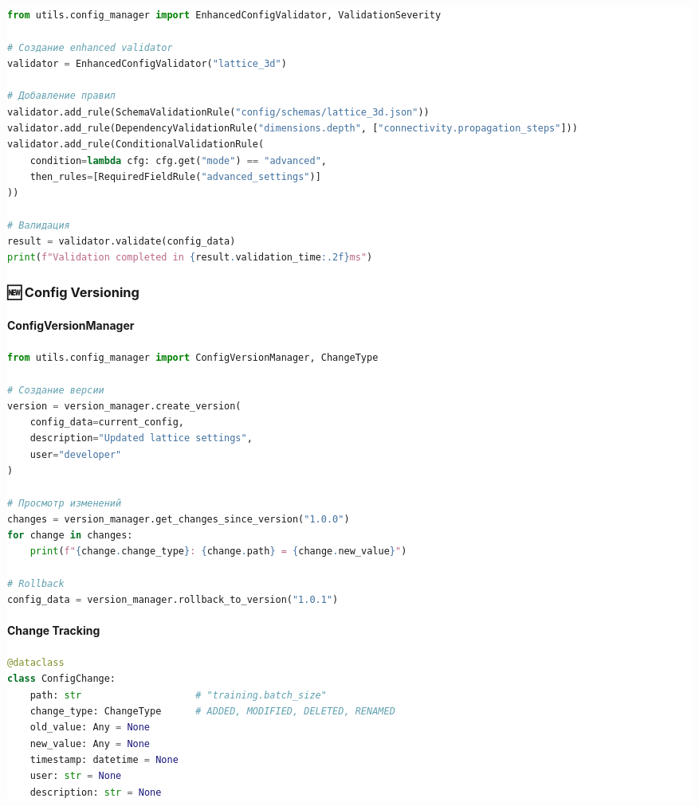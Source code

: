 ```python
from utils.config_manager import EnhancedConfigValidator, ValidationSeverity

# Создание enhanced validator
validator = EnhancedConfigValidator("lattice_3d")

# Добавление правил
validator.add_rule(SchemaValidationRule("config/schemas/lattice_3d.json"))
validator.add_rule(DependencyValidationRule("dimensions.depth", ["connectivity.propagation_steps"]))
validator.add_rule(ConditionalValidationRule(
    condition=lambda cfg: cfg.get("mode") == "advanced",
    then_rules=[RequiredFieldRule("advanced_settings")]
))

# Валидация
result = validator.validate(config_data)
print(f"Validation completed in {result.validation_time:.2f}ms")
```

### 🆕 Config Versioning

#### ConfigVersionManager

```python
from utils.config_manager import ConfigVersionManager, ChangeType

# Создание версии
version = version_manager.create_version(
    config_data=current_config,
    description="Updated lattice settings",
    user="developer"
)

# Просмотр изменений
changes = version_manager.get_changes_since_version("1.0.0")
for change in changes:
    print(f"{change.change_type}: {change.path} = {change.new_value}")

# Rollback
config_data = version_manager.rollback_to_version("1.0.1")
```

#### Change Tracking

```python
@dataclass
class ConfigChange:
    path: str                    # "training.batch_size"
    change_type: ChangeType      # ADDED, MODIFIED, DELETED, RENAMED
    old_value: Any = None
    new_value: Any = None
    timestamp: datetime = None
    user: str = None
    description: str = None
```
